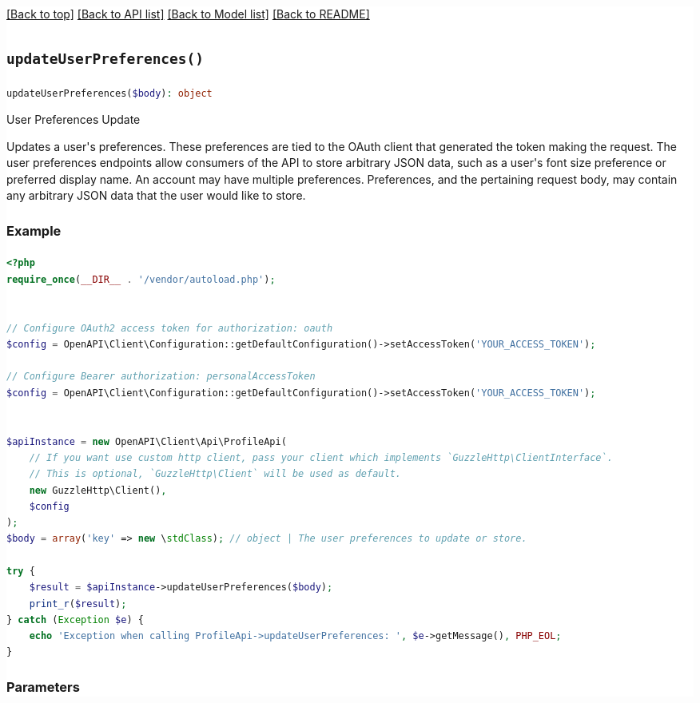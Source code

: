 [[Back to top]](#) [[Back to API list]](../../README.md#endpoints)
[[Back to Model list]](../../README.md#models)
[[Back to README]](../../README.md)

## `updateUserPreferences()`

```php
updateUserPreferences($body): object
```

User Preferences Update

Updates a user's preferences. These preferences are tied to the OAuth client that generated the token making the request. The user preferences endpoints allow consumers of the API to store arbitrary JSON data, such as a user's font size preference or preferred display name. An account may have multiple preferences. Preferences, and the pertaining request body, may contain any arbitrary JSON data that the user would like to store.

### Example

```php
<?php
require_once(__DIR__ . '/vendor/autoload.php');


// Configure OAuth2 access token for authorization: oauth
$config = OpenAPI\Client\Configuration::getDefaultConfiguration()->setAccessToken('YOUR_ACCESS_TOKEN');

// Configure Bearer authorization: personalAccessToken
$config = OpenAPI\Client\Configuration::getDefaultConfiguration()->setAccessToken('YOUR_ACCESS_TOKEN');


$apiInstance = new OpenAPI\Client\Api\ProfileApi(
    // If you want use custom http client, pass your client which implements `GuzzleHttp\ClientInterface`.
    // This is optional, `GuzzleHttp\Client` will be used as default.
    new GuzzleHttp\Client(),
    $config
);
$body = array('key' => new \stdClass); // object | The user preferences to update or store.

try {
    $result = $apiInstance->updateUserPreferences($body);
    print_r($result);
} catch (Exception $e) {
    echo 'Exception when calling ProfileApi->updateUserPreferences: ', $e->getMessage(), PHP_EOL;
}
```

### Parameters
